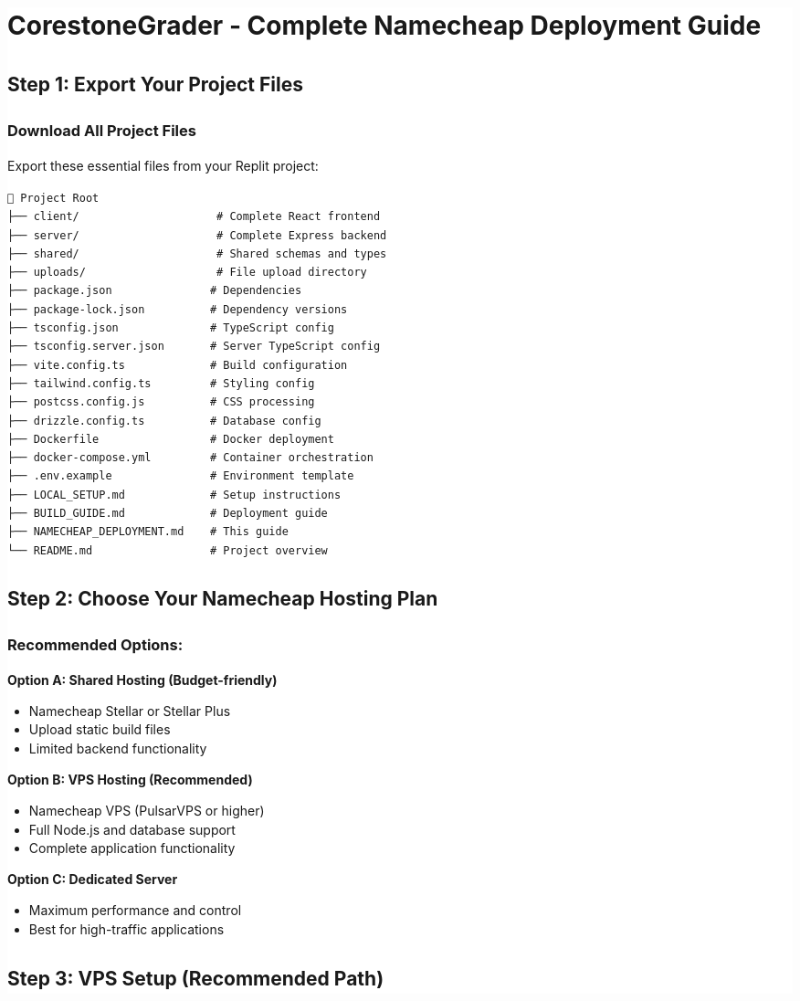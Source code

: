 # CorestoneGrader - Complete Namecheap Deployment Guide

## Step 1: Export Your Project Files

### Download All Project Files
Export these essential files from your Replit project:

```
📁 Project Root
├── client/                     # Complete React frontend
├── server/                     # Complete Express backend
├── shared/                     # Shared schemas and types
├── uploads/                    # File upload directory
├── package.json               # Dependencies
├── package-lock.json          # Dependency versions
├── tsconfig.json              # TypeScript config
├── tsconfig.server.json       # Server TypeScript config
├── vite.config.ts             # Build configuration
├── tailwind.config.ts         # Styling config
├── postcss.config.js          # CSS processing
├── drizzle.config.ts          # Database config
├── Dockerfile                 # Docker deployment
├── docker-compose.yml         # Container orchestration
├── .env.example               # Environment template
├── LOCAL_SETUP.md             # Setup instructions
├── BUILD_GUIDE.md             # Deployment guide
├── NAMECHEAP_DEPLOYMENT.md    # This guide
└── README.md                  # Project overview
```

## Step 2: Choose Your Namecheap Hosting Plan

### Recommended Options:

**Option A: Shared Hosting (Budget-friendly)**
- Namecheap Stellar or Stellar Plus
- Upload static build files
- Limited backend functionality

**Option B: VPS Hosting (Recommended)**
- Namecheap VPS (PulsarVPS or higher)
- Full Node.js and database support
- Complete application functionality

**Option C: Dedicated Server**
- Maximum performance and control
- Best for high-traffic applications

## Step 3: VPS Setup (Recommended Path)
